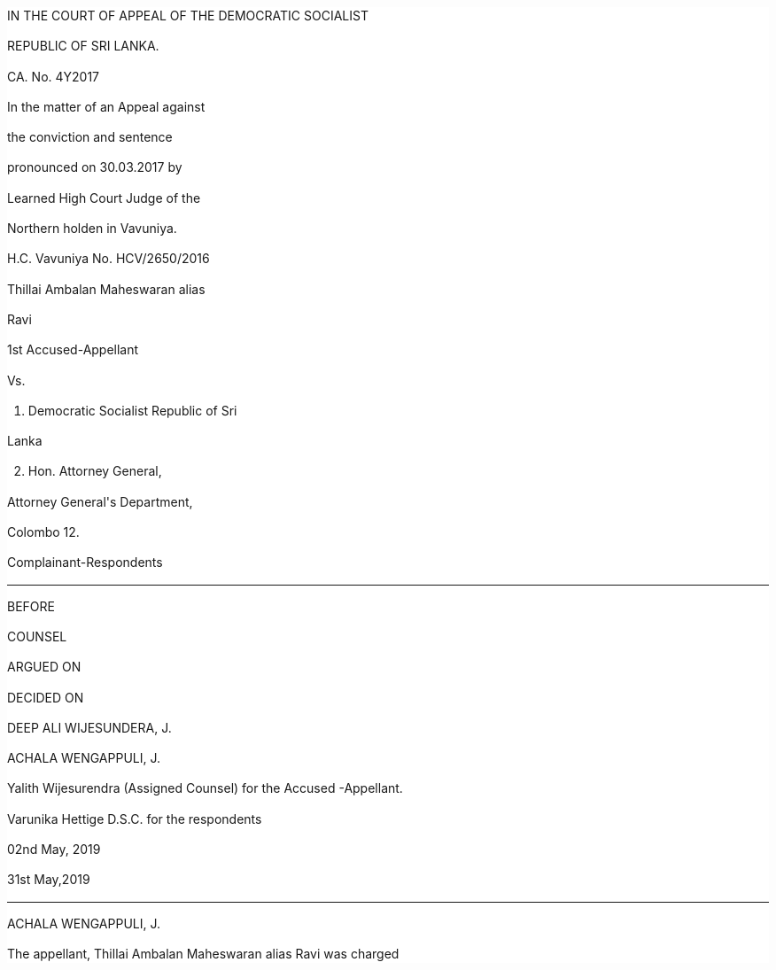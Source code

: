 IN THE COURT OF APPEAL OF THE DEMOCRATIC SOCIALIST

REPUBLIC OF SRI LANKA.

CA. No. 4Y2017

In the matter of an Appeal against

the conviction and sentence

pronounced on 30.03.2017 by

Learned High Court Judge of the

Northern holden in Vavuniya.

H.C. Vavuniya No. HCV/2650/2016

Thillai Ambalan Maheswaran alias

Ravi

1st Accused-Appellant

Vs.

01. Democratic Socialist Republic of Sri

Lanka

02. Hon. Attorney General,

Attorney General's Department,

Colombo 12.

Complainant-Respondents

***********

BEFORE

COUNSEL

ARGUED ON

DECIDED ON

DEEP ALI WIJESUNDERA, J.

ACHALA WENGAPPULI, J.

Yalith Wijesurendra (Assigned Counsel) for the Accused -Appellant.

Varunika Hettige D.S.C. for the respondents

02nd May, 2019

31st May,2019

****************

ACHALA WENGAPPULI, J.

The appellant, Thillai Ambalan Maheswaran alias Ravi was charged

